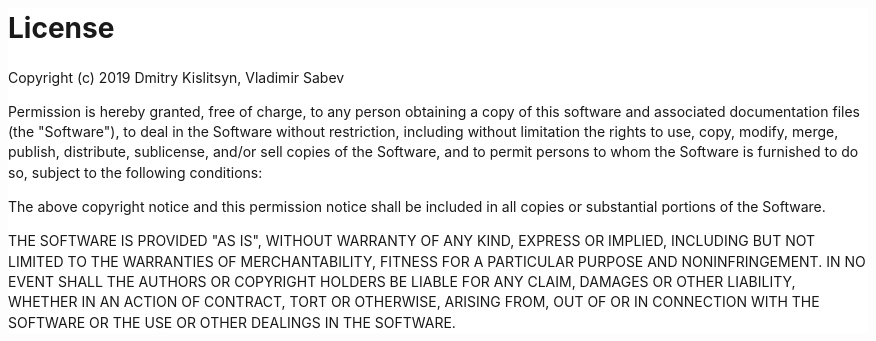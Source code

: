 License
================
Copyright (c) 2019 Dmitry Kislitsyn, Vladimir Sabev

Permission is hereby granted, free of charge, to any person
obtaining a copy of this software and associated documentation
files (the "Software"), to deal in the Software without
restriction, including without limitation the rights to use,
copy, modify, merge, publish, distribute, sublicense, and/or sell
copies of the Software, and to permit persons to whom the
Software is furnished to do so, subject to the following
conditions:

The above copyright notice and this permission notice shall be
included in all copies or substantial portions of the Software.

THE SOFTWARE IS PROVIDED "AS IS", WITHOUT WARRANTY OF ANY KIND,
EXPRESS OR IMPLIED, INCLUDING BUT NOT LIMITED TO THE WARRANTIES
OF MERCHANTABILITY, FITNESS FOR A PARTICULAR PURPOSE AND
NONINFRINGEMENT. IN NO EVENT SHALL THE AUTHORS OR COPYRIGHT
HOLDERS BE LIABLE FOR ANY CLAIM, DAMAGES OR OTHER LIABILITY,
WHETHER IN AN ACTION OF CONTRACT, TORT OR OTHERWISE, ARISING
FROM, OUT OF OR IN CONNECTION WITH THE SOFTWARE OR THE USE OR
OTHER DEALINGS IN THE SOFTWARE.